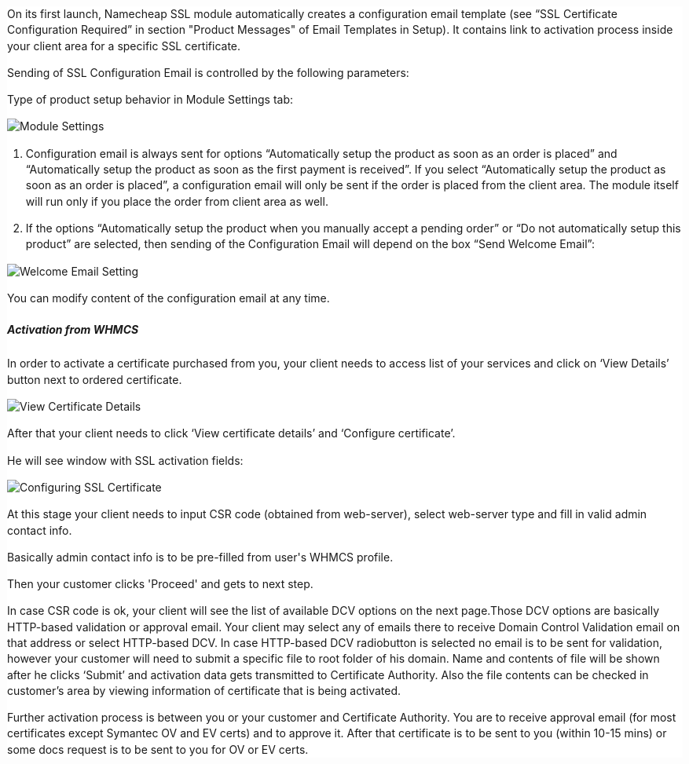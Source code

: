 On its first launch, Namecheap SSL module automatically creates a configuration email template (see “SSL Certificate Configuration Required” in section "Product Messages" of Email Templates in Setup). It contains link to activation process inside your client area for a specific SSL certificate.

Sending of SSL Configuration Email is controlled by the following parameters:

Type of product setup behavior in Module Settings tab:

![Module Settings](http://files.namecheap.com/images/googlecode/Module-Settings.png)

1. Configuration email is always sent for options “Automatically setup the product as soon as an order is placed” and “Automatically setup the product as soon as the first payment is received”. If you select “Automatically setup the product as soon as an order is placed”, a configuration email will only be sent if the order is placed from the client area. The module itself will run only if you place the order from client area as well.

2. If the options “Automatically setup the product when you manually accept a pending order” or “Do not automatically setup this product” are selected, then sending of the Configuration Email will depend on the box “Send Welcome Email”:

![Welcome Email Setting](http://files.namecheap.com/images/googlecode/Welcome-Email-Setting.png)

You can modify content of the configuration email at any time.

##### Activation from WHMCS

In order to activate a certificate purchased from you, your client needs to access list of your services and click on ‘View Details’ button next to ordered certificate.

![View Certificate Details](http://files.namecheap.com/images/googlecode/View-Certificate-Details.png)

After that your client needs to click ‘View certificate details’ and ‘Configure certificate’.

He will see window with SSL activation fields:

![Configuring SSL Certificate](http://files.namecheap.com/images/googlecode/Configuring-SSL-Certificate.png)

At this stage your client needs to input CSR code (obtained from web-server), select web-server type and fill in valid admin contact info.

Basically admin contact info is to be pre-filled from user's WHMCS profile.

Then your customer clicks 'Proceed' and gets to next step.

In case CSR code is ok, your client will see the list of available DCV options on the next page.Those DCV options are basically HTTP-based validation or approval email. Your client may select any of emails there to receive Domain Control Validation email on that address or select HTTP-based DCV. In case HTTP-based DCV radiobutton is selected no email is to be sent for validation, however your customer will need to submit a specific file to root folder of his domain. Name and contents of file will be shown after he clicks ‘Submit’ and activation data gets transmitted to Certificate Authority. Also the file contents can be checked in customer’s area by viewing information of certificate that is being activated.

Further activation process is between you or your customer and Certificate Authority. You are to receive approval email (for most certificates except Symantec OV and EV certs) and to approve it. After that certificate is to be sent to you (within 10-15 mins) or some docs request is to be sent to you for OV or EV certs.
